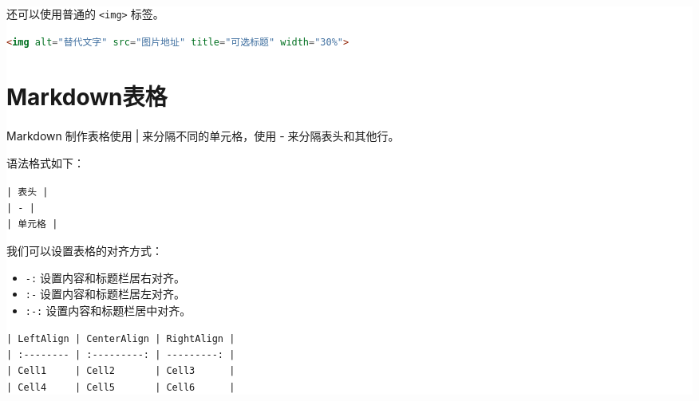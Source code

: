 还可以使用普通的 `<img>` 标签。

``` html
<img alt="替代文字" src="图片地址" title="可选标题" width="30%">
```

# Markdown表格

Markdown 制作表格使用 | 来分隔不同的单元格，使用 - 来分隔表头和其他行。

语法格式如下：

``` plain
| 表头 |
| - |
| 单元格 |
```

我们可以设置表格的对齐方式：

- `-:` 设置内容和标题栏居右对齐。
- `:-` 设置内容和标题栏居左对齐。
- `:-:` 设置内容和标题栏居中对齐。

``` plain
| LeftAlign | CenterAlign | RightAlign |
| :-------- | :---------: | ---------: |
| Cell1     | Cell2       | Cell3      |
| Cell4     | Cell5       | Cell6      |
```

